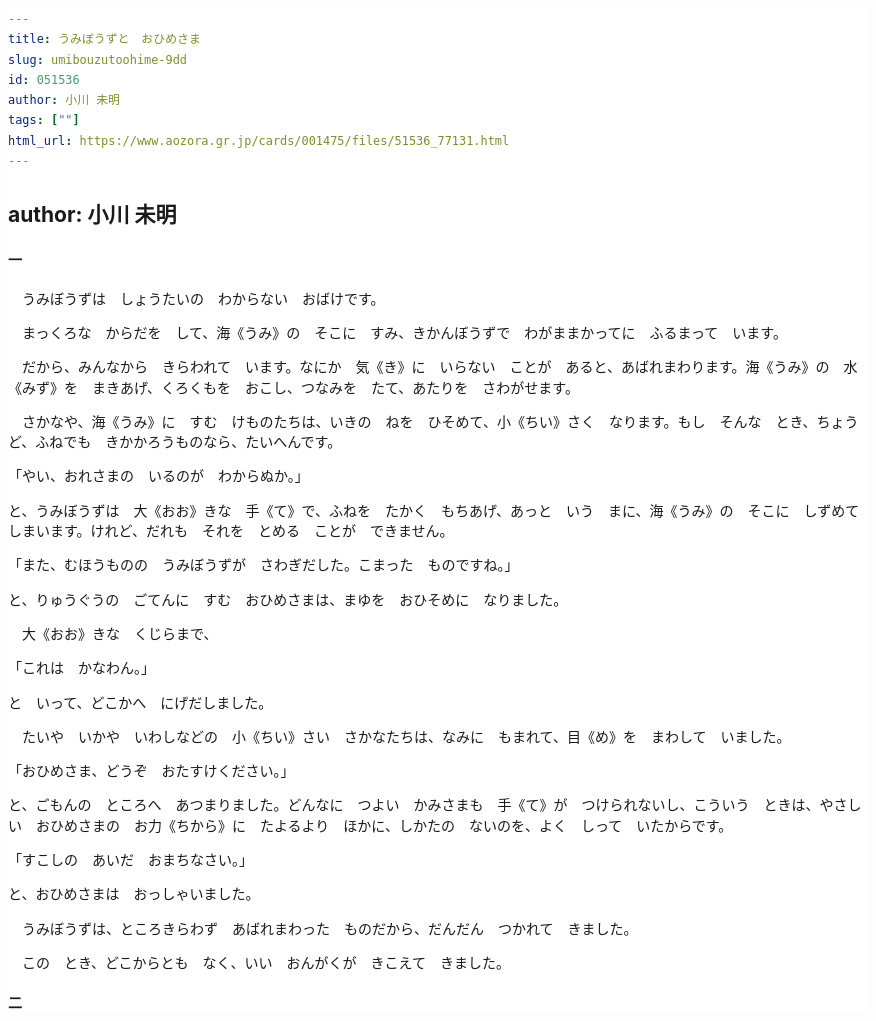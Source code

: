 ```yaml
---
title: うみぼうずと　おひめさま
slug: umibouzutoohime-9dd
id: 051536
author: 小川 未明
tags: [""]
html_url: https://www.aozora.gr.jp/cards/001475/files/51536_77131.html
---
```


## author: 小川 未明

#### 一




　うみぼうずは　しょうたいの　わからない　おばけです。

　まっくろな　からだを　して、海《うみ》の　そこに　すみ、きかんぼうずで　わがままかってに　ふるまって　います。

　だから、みんなから　きらわれて　います。なにか　気《き》に　いらない　ことが　あると、あばれまわります。海《うみ》の　水《みず》を　まきあげ、くろくもを　おこし、つなみを　たて、あたりを　さわがせます。

　さかなや、海《うみ》に　すむ　けものたちは、いきの　ねを　ひそめて、小《ちい》さく　なります。もし　そんな　とき、ちょうど、ふねでも　きかかろうものなら、たいへんです。

「やい、おれさまの　いるのが　わからぬか。」

と、うみぼうずは　大《おお》きな　手《て》で、ふねを　たかく　もちあげ、あっと　いう　まに、海《うみ》の　そこに　しずめて　しまいます。けれど、だれも　それを　とめる　ことが　できません。

「また、むほうものの　うみぼうずが　さわぎだした。こまった　ものですね。」

と、りゅうぐうの　ごてんに　すむ　おひめさまは、まゆを　おひそめに　なりました。

　大《おお》きな　くじらまで、

「これは　かなわん。」

と　いって、どこかへ　にげだしました。

　たいや　いかや　いわしなどの　小《ちい》さい　さかなたちは、なみに　もまれて、目《め》を　まわして　いました。

「おひめさま、どうぞ　おたすけください。」

と、ごもんの　ところへ　あつまりました。どんなに　つよい　かみさまも　手《て》が　つけられないし、こういう　ときは、やさしい　おひめさまの　お力《ちから》に　たよるより　ほかに、しかたの　ないのを、よく　しって　いたからです。

「すこしの　あいだ　おまちなさい。」

と、おひめさまは　おっしゃいました。

　うみぼうずは、ところきらわず　あばれまわった　ものだから、だんだん　つかれて　きました。

　この　とき、どこからとも　なく、いい　おんがくが　きこえて　きました。



#### 二


